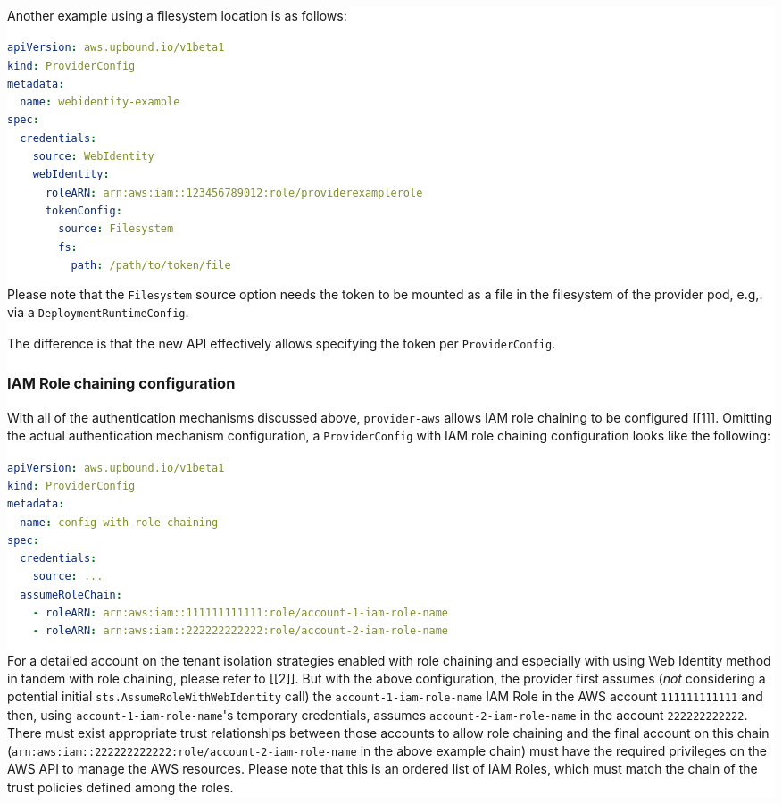 Another example using a filesystem location is as follows:
```yaml
apiVersion: aws.upbound.io/v1beta1
kind: ProviderConfig
metadata:
  name: webidentity-example
spec:
  credentials:
    source: WebIdentity
    webIdentity:
      roleARN: arn:aws:iam::123456789012:role/providerexamplerole
      tokenConfig:
        source: Filesystem
        fs:
          path: /path/to/token/file
```

Please note that the `Filesystem` source option needs the token to be mounted as a file
in the filesystem of the provider pod, e.g,. via a `DeploymentRuntimeConfig`.

The difference is that the new API effectively allows specifying the token per `ProviderConfig`.

### IAM Role chaining configuration
With all of the authentication mechanisms discussed above, `provider-aws` allows
IAM role chaining to be configured [[1]]. Omitting the actual authentication
mechanism configuration, a `ProviderConfig` with IAM role chaining configuration
looks like the following:

```yaml
apiVersion: aws.upbound.io/v1beta1
kind: ProviderConfig
metadata:
  name: config-with-role-chaining
spec:
  credentials:
    source: ...
  assumeRoleChain:
    - roleARN: arn:aws:iam::111111111111:role/account-1-iam-role-name
    - roleARN: arn:aws:iam::222222222222:role/account-2-iam-role-name
```

For a detailed account on the tenant isolation strategies enabled with role
chaining and especially with using Web Identity method in tandem with role
chaining, please refer to [[2]]. But with the above configuration, the provider
first assumes (*not* considering a potential initial
`sts.AssumeRoleWithWebIdentity` call) the `account-1-iam-role-name` IAM Role
in the AWS account `111111111111` and then, using `account-1-iam-role-name`'s
temporary credentials, assumes `account-2-iam-role-name` in the account
`222222222222`. There must exist appropriate trust relationships between those
accounts to allow role chaining and the final account on this chain
(`arn:aws:iam::222222222222:role/account-2-iam-role-name` in the above example
chain) must have the required privileges on the AWS API to manage the AWS
resources. Please note that this is an ordered list of IAM Roles, which must
match the chain of the trust policies defined among the roles.


[4]: https://docs.aws.amazon.com/sdkref/latest/guide/file-format.html